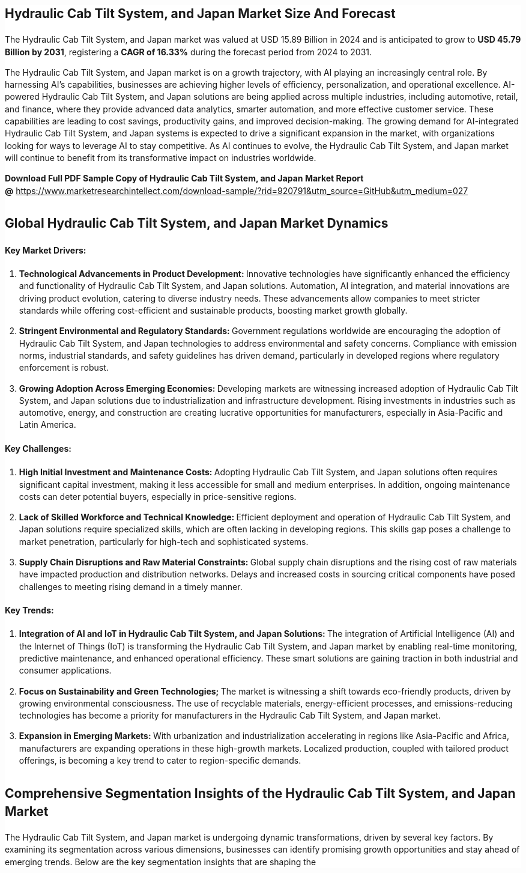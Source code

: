 <h2>Hydraulic Cab Tilt System, and Japan Market Size And Forecast</h2><p>The Hydraulic Cab Tilt System, and Japan market was valued at USD 15.89 Billion in 2024 and is anticipated to grow to <strong>USD 45.79 Billion by 2031</strong>, registering a <strong>CAGR of 16.33%</strong> during the forecast period from 2024 to 2031.</p><p>The Hydraulic Cab Tilt System, and Japan market is on a growth trajectory, with AI playing an increasingly central role. By harnessing AI’s capabilities, businesses are achieving higher levels of efficiency, personalization, and operational excellence. AI-powered Hydraulic Cab Tilt System, and Japan solutions are being applied across multiple industries, including automotive, retail, and finance, where they provide advanced data analytics, smarter automation, and more effective customer service. These capabilities are leading to cost savings, productivity gains, and improved decision-making. The growing demand for AI-integrated Hydraulic Cab Tilt System, and Japan systems is expected to drive a significant expansion in the market, with organizations looking for ways to leverage AI to stay competitive. As AI continues to evolve, the Hydraulic Cab Tilt System, and Japan market will continue to benefit from its transformative impact on industries worldwide.</p><p><strong>Download Full PDF Sample Copy of Hydraulic Cab Tilt System, and Japan Market Report @</strong>&nbsp;<a href="https://www.marketresearchintellect.com/download-sample/?rid=920791&amp;utm_source=GitHub&amp;utm_medium=027">https://www.marketresearchintellect.com/download-sample/?rid=920791&amp;utm_source=GitHub&amp;utm_medium=027</a></p><h2>Global Hydraulic Cab Tilt System, and Japan Market Dynamics</h2><h4><strong>Key Market Drivers:</strong></h4><ol><li><p><strong>Technological Advancements in Product Development:&nbsp;</strong>Innovative technologies have significantly enhanced the efficiency and functionality of Hydraulic Cab Tilt System, and Japan solutions. Automation, AI integration, and material innovations are driving product evolution, catering to diverse industry needs. These advancements allow companies to meet stricter standards while offering cost-efficient and sustainable products, boosting market growth globally.</p></li><li><p><strong>Stringent Environmental and Regulatory Standards:&nbsp;</strong>Government regulations worldwide are encouraging the adoption of Hydraulic Cab Tilt System, and Japan technologies to address environmental and safety concerns. Compliance with emission norms, industrial standards, and safety guidelines has driven demand, particularly in developed regions where regulatory enforcement is robust.</p></li><li><p><strong>Growing Adoption Across Emerging Economies:&nbsp;</strong>Developing markets are witnessing increased adoption of Hydraulic Cab Tilt System, and Japan solutions due to industrialization and infrastructure development. Rising investments in industries such as automotive, energy, and construction are creating lucrative opportunities for manufacturers, especially in Asia-Pacific and Latin America.</p></li></ol><h4><strong>Key Challenges:</strong></h4><ol><li><p><strong>High Initial Investment and Maintenance Costs:&nbsp;</strong>Adopting Hydraulic Cab Tilt System, and Japan solutions often requires significant capital investment, making it less accessible for small and medium enterprises. In addition, ongoing maintenance costs can deter potential buyers, especially in price-sensitive regions.</p></li><li><p><strong>Lack of Skilled Workforce and Technical Knowledge:&nbsp;</strong>Efficient deployment and operation of Hydraulic Cab Tilt System, and Japan solutions require specialized skills, which are often lacking in developing regions. This skills gap poses a challenge to market penetration, particularly for high-tech and sophisticated systems.</p></li><li><p><strong>Supply Chain Disruptions and Raw Material Constraints:&nbsp;</strong>Global supply chain disruptions and the rising cost of raw materials have impacted production and distribution networks. Delays and increased costs in sourcing critical components have posed challenges to meeting rising demand in a timely manner.</p></li></ol><h4><strong>Key Trends:</strong></h4><ol><li><p><strong>Integration of AI and IoT in Hydraulic Cab Tilt System, and Japan Solutions:&nbsp;</strong>The integration of Artificial Intelligence (AI) and the Internet of Things (IoT) is transforming the Hydraulic Cab Tilt System, and Japan market by enabling real-time monitoring, predictive maintenance, and enhanced operational efficiency. These smart solutions are gaining traction in both industrial and consumer applications.</p></li><li><p><strong>Focus on Sustainability and Green Technologies;&nbsp;</strong>The market is witnessing a shift towards eco-friendly products, driven by growing environmental consciousness. The use of recyclable materials, energy-efficient processes, and emissions-reducing technologies has become a priority for manufacturers in the Hydraulic Cab Tilt System, and Japan market.</p></li><li><p><strong>Expansion in Emerging Markets:&nbsp;</strong>With urbanization and industrialization accelerating in regions like Asia-Pacific and Africa, manufacturers are expanding operations in these high-growth markets. Localized production, coupled with tailored product offerings, is becoming a key trend to cater to region-specific demands.</p></li></ol><div class="article-main__content" data-test-id="publishing-text-block"><h2>Comprehensive Segmentation Insights of the Hydraulic Cab Tilt System, and Japan Market</h2><p>The Hydraulic Cab Tilt System, and Japan market is undergoing dynamic transformations, driven by several key factors. By examining its segmentation across various dimensions, businesses can identify promising growth opportunities and stay ahead of emerging trends. Below are the key segmentation insights that are shaping the